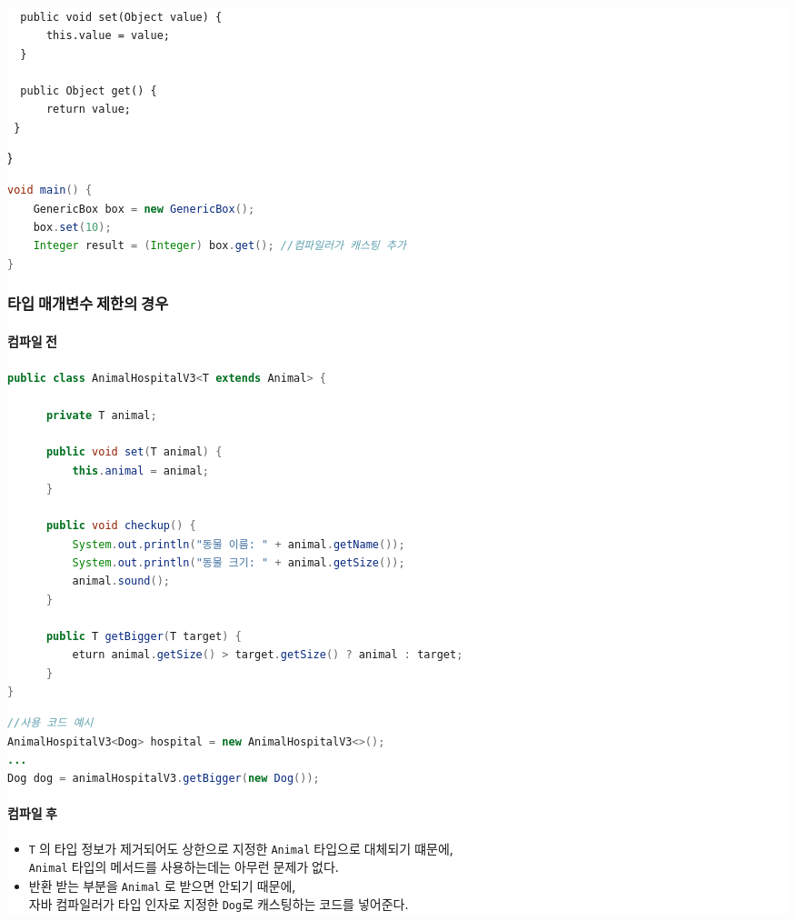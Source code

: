       public void set(Object value) {
          this.value = value;
      }
      
      public Object get() {
          return value;
     }
}
</code></pre>

```java
void main() {
    GenericBox box = new GenericBox();
    box.set(10);
    Integer result = (Integer) box.get(); //컴파일러가 캐스팅 추가
}
```

### 타입 매개변수 제한의 경우&#x20;

#### 컴파일 전&#x20;

```java
public class AnimalHospitalV3<T extends Animal> {

      private T animal;
      
      public void set(T animal) {
          this.animal = animal;
      }

      public void checkup() {
          System.out.println("동물 이름: " + animal.getName()); 
          System.out.println("동물 크기: " + animal.getSize()); 
          animal.sound();
      }
      
      public T getBigger(T target) {
          eturn animal.getSize() > target.getSize() ? animal : target;
      }
}
```

```java
//사용 코드 예시
AnimalHospitalV3<Dog> hospital = new AnimalHospitalV3<>(); 
...
Dog dog = animalHospitalV3.getBigger(new Dog());
```

#### 컴파일 후&#x20;

* `T` 의 타입 정보가 제거되어도 상한으로 지정한 `Animal` 타입으로  대체되기 떄문에, \
  `Animal` 타입의 메서드를 사용하는데는 아무런 문제가 없다.&#x20;
* 반환 받는 부분을 `Animal` 로 받으면 안되기 때문에,\
  자바 컴파일러가 타입 인자로 지정한 `Dog`로 캐스팅하는 코드를 넣어준다.&#x20;
